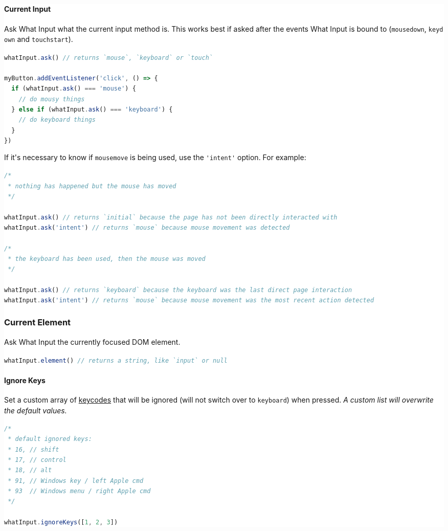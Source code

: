 #### Current Input

Ask What Input what the current input method is. This works best if asked after the events What Input is bound to (`mousedown`, `keydown` and `touchstart`).

```javascript
whatInput.ask() // returns `mouse`, `keyboard` or `touch`

myButton.addEventListener('click', () => {
  if (whatInput.ask() === 'mouse') {
    // do mousy things
  } else if (whatInput.ask() === 'keyboard') {
    // do keyboard things
  }
})
```

If it's necessary to know if `mousemove` is being used, use the `'intent'` option. For example:

```javascript
/*
 * nothing has happened but the mouse has moved
 */

whatInput.ask() // returns `initial` because the page has not been directly interacted with
whatInput.ask('intent') // returns `mouse` because mouse movement was detected

/*
 * the keyboard has been used, then the mouse was moved
 */

whatInput.ask() // returns `keyboard` because the keyboard was the last direct page interaction
whatInput.ask('intent') // returns `mouse` because mouse movement was the most recent action detected
```

### Current Element

Ask What Input the currently focused DOM element.

```javascript
whatInput.element() // returns a string, like `input` or null
```

#### Ignore Keys

Set a custom array of [keycodes](http://keycode.info/) that will be ignored (will not switch over to `keyboard`) when pressed. _A custom list will overwrite the default values._

```javascript
/*
 * default ignored keys:
 * 16, // shift
 * 17, // control
 * 18, // alt
 * 91, // Windows key / left Apple cmd
 * 93  // Windows menu / right Apple cmd
 */

whatInput.ignoreKeys([1, 2, 3])
```
